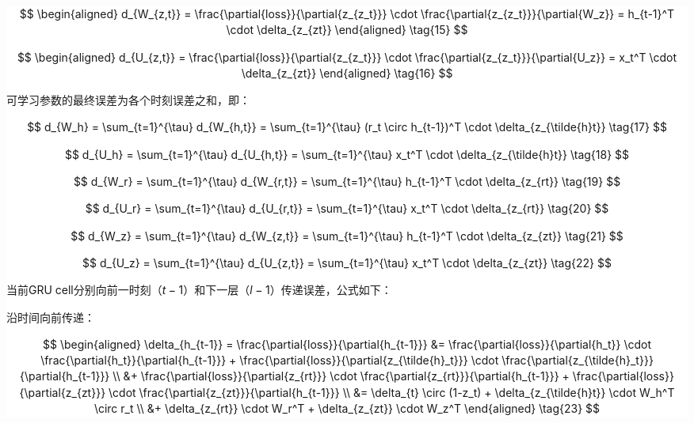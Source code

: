 $$
\begin{aligned}
    d_{W_{z,t}} = \frac{\partial{loss}}{\partial{z_{z_t}}} \cdot \frac{\partial{z_{z_t}}}{\partial{W_z}} = h_{t-1}^T \cdot \delta_{z_{zt}}
\end{aligned}
\tag{15}
$$

$$
\begin{aligned}
    d_{U_{z,t}} = \frac{\partial{loss}}{\partial{z_{z_t}}} \cdot \frac{\partial{z_{z_t}}}{\partial{U_z}} = x_t^T \cdot \delta_{z_{zt}}
\end{aligned}
\tag{16}
$$

可学习参数的最终误差为各个时刻误差之和，即：

$$
d_{W_h} = \sum_{t=1}^{\tau} d_{W_{h,t}} = \sum_{t=1}^{\tau} (r_t \circ h_{t-1})^T \cdot \delta_{z_{\tilde{h}t}}
\tag{17}
$$

$$
d_{U_h} = \sum_{t=1}^{\tau} d_{U_{h,t}} = \sum_{t=1}^{\tau} x_t^T \cdot \delta_{z_{\tilde{h}t}}
\tag{18}
$$

$$
d_{W_r} = \sum_{t=1}^{\tau} d_{W_{r,t}} = \sum_{t=1}^{\tau} h_{t-1}^T \cdot \delta_{z_{rt}}
\tag{19}
$$

$$
d_{U_r} = \sum_{t=1}^{\tau} d_{U_{r,t}} = \sum_{t=1}^{\tau} x_t^T \cdot \delta_{z_{rt}}
\tag{20}
$$

$$
d_{W_z} = \sum_{t=1}^{\tau} d_{W_{z,t}} = \sum_{t=1}^{\tau} h_{t-1}^T \cdot \delta_{z_{zt}}
\tag{21}
$$

$$
d_{U_z} = \sum_{t=1}^{\tau} d_{U_{z,t}} = \sum_{t=1}^{\tau} x_t^T \cdot \delta_{z_{zt}}
\tag{22}
$$

当前GRU cell分别向前一时刻（$t-1$）和下一层（$l-1$）传递误差，公式如下：

沿时间向前传递：

$$
\begin{aligned}
\delta_{h_{t-1}} = \frac{\partial{loss}}{\partial{h_{t-1}}} &= \frac{\partial{loss}}{\partial{h_t}} \cdot \frac{\partial{h_t}}{\partial{h_{t-1}}} + \frac{\partial{loss}}{\partial{z_{\tilde{h}_t}}} \cdot \frac{\partial{z_{\tilde{h}_t}}}{\partial{h_{t-1}}} \\
&+ \frac{\partial{loss}}{\partial{z_{rt}}} \cdot \frac{\partial{z_{rt}}}{\partial{h_{t-1}}} + \frac{\partial{loss}}{\partial{z_{zt}}} \cdot \frac{\partial{z_{zt}}}{\partial{h_{t-1}}} \\
&= \delta_{t} \circ (1-z_t) + \delta_{z_{\tilde{h}t}} \cdot W_h^T \circ r_t \\
&+ \delta_{z_{rt}} \cdot W_r^T + \delta_{z_{zt}} \cdot W_z^T
\end{aligned}
\tag{23}
$$
